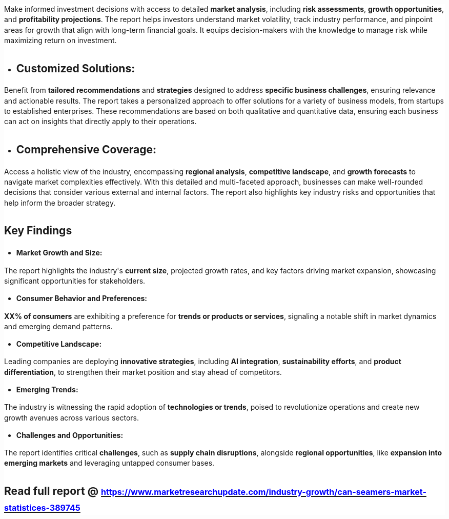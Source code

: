 Make informed investment decisions with access to detailed <strong>market analysis</strong>, including <strong>risk assessments</strong>, <strong>growth opportunities</strong>, and <strong>profitability projections</strong>. The report helps investors understand market volatility, track industry performance, and pinpoint areas for growth that align with long-term financial goals. It equips decision-makers with the knowledge to manage risk while maximizing return on investment.
<ul>
  <li><h2>Customized Solutions: </h2></li>
</ul>
Benefit from <strong>tailored recommendations</strong> and <strong>strategies</strong> designed to address <strong>specific business challenges</strong>, ensuring relevance and actionable results. The report takes a personalized approach to offer solutions for a variety of business models, from startups to established enterprises. These recommendations are based on both qualitative and quantitative data, ensuring each business can act on insights that directly apply to their operations.
<ul>
  <li><h2>Comprehensive Coverage: </h2></li>
</ul>
Access a holistic view of the industry, encompassing <strong>regional analysis</strong>, <strong>competitive landscape</strong>, and <strong>growth forecasts</strong> to navigate market complexities effectively. With this detailed and multi-faceted approach, businesses can make well-rounded decisions that consider various external and internal factors. The report also highlights key industry risks and opportunities that help inform the broader strategy.

<h2>Key Findings</h2>
<ul>
  <li><strong>Market Growth and Size:</strong></li>
</ul>
The report highlights the industry's <strong>current size</strong>, projected growth rates, and key factors driving market expansion, showcasing significant opportunities for stakeholders.
<ul>
  <li><strong>Consumer Behavior and Preferences:</strong></li>
</ul>
<strong>XX% of consumers</strong> are exhibiting a preference for <strong>trends or products or services</strong>, signaling a notable shift in market dynamics and emerging demand patterns.
<ul>
  <li><strong>Competitive Landscape:</strong></li>
</ul>
Leading companies are deploying <strong>innovative strategies</strong>, including <strong>AI integration</strong>, <strong>sustainability efforts</strong>, and <strong>product differentiation</strong>, to strengthen their market position and stay ahead of competitors.
<ul>
  <li><strong>Emerging Trends:</strong></li>
</ul>
The industry is witnessing the rapid adoption of <strong>technologies or trends</strong>, poised to revolutionize operations and create new growth avenues across various sectors.
<ul>
  <li><strong>Challenges and Opportunities:</strong></li>
</ul>
The report identifies critical <strong>challenges</strong>, such as <strong>supply chain disruptions</strong>, alongside <strong>regional opportunities</strong>, like <strong>expansion into emerging markets</strong> and leveraging untapped consumer bases.

<h2>Read full report @ <a href=https://www.marketresearchupdate.com/industry-growth/can-seamers-market-statistices-389745><font size=3 color=#0000ff>https://www.marketresearchupdate.com/industry-growth/can-seamers-market-statistices-389745</font></a></h2>
